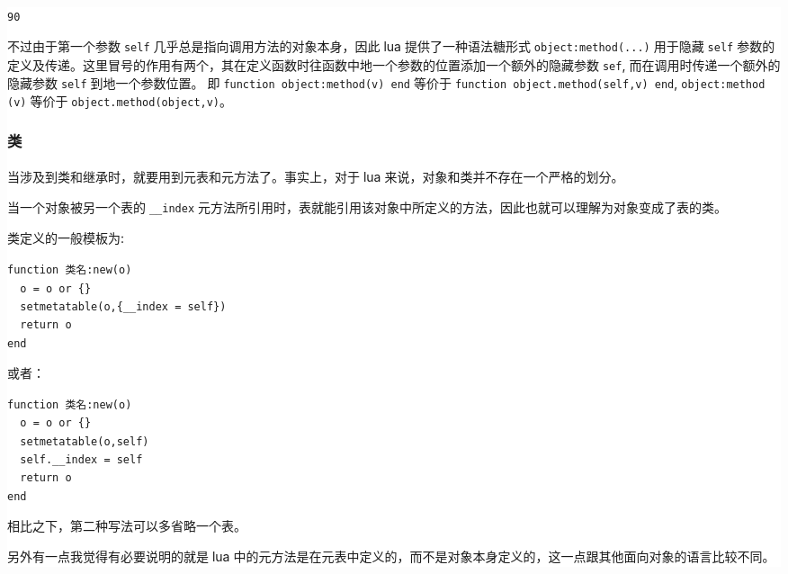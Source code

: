 
```
90

```

不过由于第一个参数 `self` 几乎总是指向调用方法的对象本身，因此 lua 提供了一种语法糖形式 `object:method(...)` 用于隐藏 `self` 参数的定义及传递。这里冒号的作用有两个，其在定义函数时往函数中地一个参数的位置添加一个额外的隐藏参数 `sef`, 而在调用时传递一个额外的隐藏参数 `self` 到地一个参数位置。 即 `function object:method(v) end` 等价于 `function object.method(self,v) end`, `object:method(v)` 等价于 `object.method(object,v)`。


### 类


当涉及到类和继承时，就要用到元表和元方法了。事实上，对于 lua 来说，对象和类并不存在一个严格的划分。


当一个对象被另一个表的 `__index` 元方法所引用时，表就能引用该对象中所定义的方法，因此也就可以理解为对象变成了表的类。


类定义的一般模板为:



```
function 类名:new(o)
  o = o or {}
  setmetatable(o,{__index = self})
  return o
end

```

或者：



```
function 类名:new(o)
  o = o or {}
  setmetatable(o,self)
  self.__index = self
  return o
end

```

相比之下，第二种写法可以多省略一个表。


另外有一点我觉得有必要说明的就是 lua 中的元方法是在元表中定义的，而不是对象本身定义的，这一点跟其他面向对象的语言比较不同。